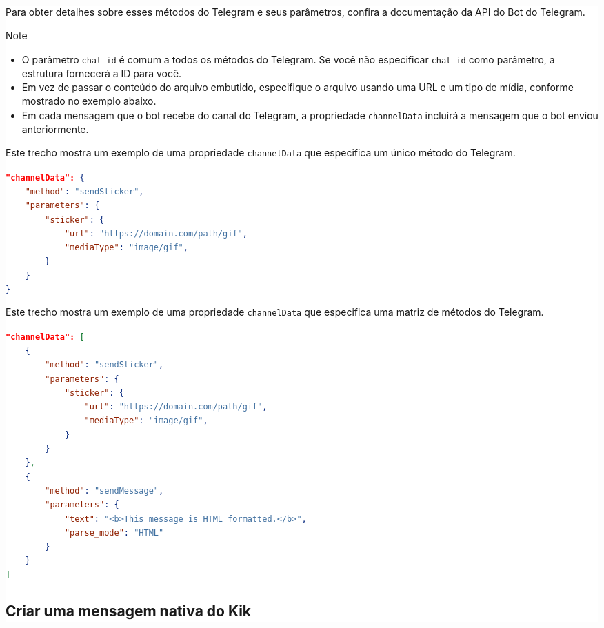 Para obter detalhes sobre esses métodos do Telegram e seus parâmetros, confira a <a href="https://core.telegram.org/bots/api#available-methods" target="_blank">documentação da API do Bot do Telegram</a>.

> [!NOTE]
> <ul><li>O parâmetro <code>chat_id</code> é comum a todos os métodos do Telegram. Se você não especificar <code>chat_id</code> como parâmetro, a estrutura fornecerá a ID para você.</li>
> <li>Em vez de passar o conteúdo do arquivo embutido, especifique o arquivo usando uma URL e um tipo de mídia, conforme mostrado no exemplo abaixo.</li>
> <li>Em cada mensagem que o bot recebe do canal do Telegram, a propriedade <code>channelData</code> incluirá a mensagem que o bot enviou anteriormente.</li></ul>

Este trecho mostra um exemplo de uma propriedade `channelData` que especifica um único método do Telegram.

```json
"channelData": {
    "method": "sendSticker",
    "parameters": {
        "sticker": {
            "url": "https://domain.com/path/gif",
            "mediaType": "image/gif",
        }
    }
}
```

Este trecho mostra um exemplo de uma propriedade `channelData` que especifica uma matriz de métodos do Telegram.

```json
"channelData": [
    {
        "method": "sendSticker",
        "parameters": {
            "sticker": {
                "url": "https://domain.com/path/gif",
                "mediaType": "image/gif",
            }
        }
    },
    {
        "method": "sendMessage",
        "parameters": {
            "text": "<b>This message is HTML formatted.</b>",
            "parse_mode": "HTML"
        }
    }
]
```

## <a name="create-a-native-kik-message"></a>Criar uma mensagem nativa do Kik


[Activity]: bot-framework-rest-connector-api-reference.md#activity-object